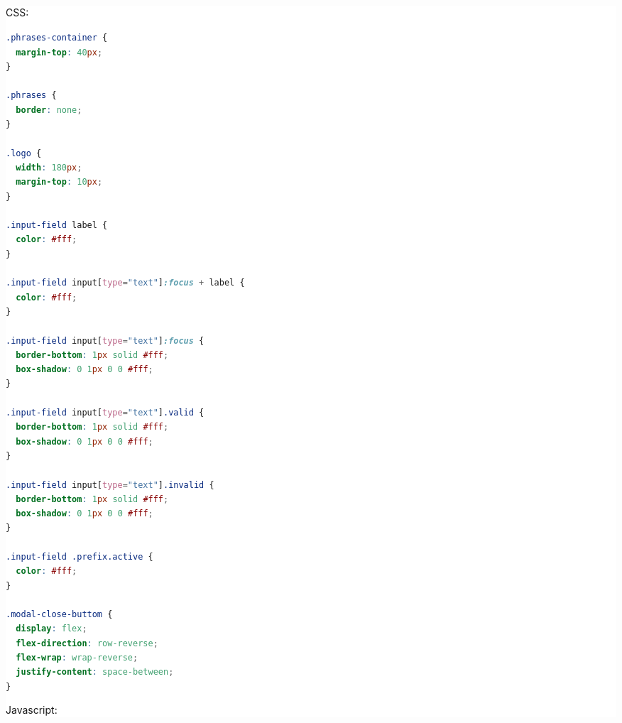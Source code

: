 CSS:

```css
.phrases-container {
  margin-top: 40px;
}

.phrases {
  border: none;
}

.logo {
  width: 180px;
  margin-top: 10px;
}

.input-field label {
  color: #fff;
}

.input-field input[type="text"]:focus + label {
  color: #fff;
}

.input-field input[type="text"]:focus {
  border-bottom: 1px solid #fff;
  box-shadow: 0 1px 0 0 #fff;
}

.input-field input[type="text"].valid {
  border-bottom: 1px solid #fff;
  box-shadow: 0 1px 0 0 #fff;
}

.input-field input[type="text"].invalid {
  border-bottom: 1px solid #fff;
  box-shadow: 0 1px 0 0 #fff;
}

.input-field .prefix.active {
  color: #fff;
}

.modal-close-buttom {
  display: flex;
  flex-direction: row-reverse;
  flex-wrap: wrap-reverse;
  justify-content: space-between;
}
```

Javascript:
